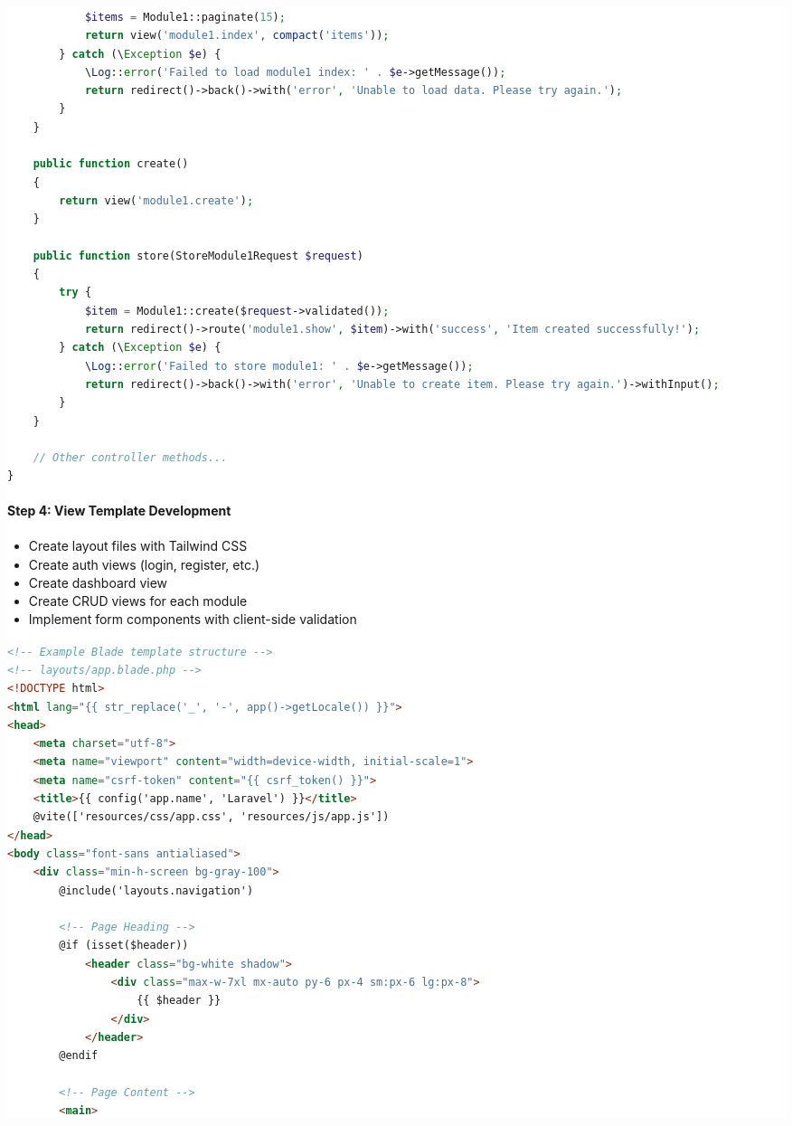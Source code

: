 ```php
            $items = Module1::paginate(15);
            return view('module1.index', compact('items'));
        } catch (\Exception $e) {
            \Log::error('Failed to load module1 index: ' . $e->getMessage());
            return redirect()->back()->with('error', 'Unable to load data. Please try again.');
        }
    }
    
    public function create()
    {
        return view('module1.create');
    }
    
    public function store(StoreModule1Request $request)
    {
        try {
            $item = Module1::create($request->validated());
            return redirect()->route('module1.show', $item)->with('success', 'Item created successfully!');
        } catch (\Exception $e) {
            \Log::error('Failed to store module1: ' . $e->getMessage());
            return redirect()->back()->with('error', 'Unable to create item. Please try again.')->withInput();
        }
    }
    
    // Other controller methods...
}
```

#### Step 4: View Template Development
- Create layout files with Tailwind CSS
- Create auth views (login, register, etc.)
- Create dashboard view
- Create CRUD views for each module
- Implement form components with client-side validation

```html
<!-- Example Blade template structure -->
<!-- layouts/app.blade.php -->
<!DOCTYPE html>
<html lang="{{ str_replace('_', '-', app()->getLocale()) }}">
<head>
    <meta charset="utf-8">
    <meta name="viewport" content="width=device-width, initial-scale=1">
    <meta name="csrf-token" content="{{ csrf_token() }}">
    <title>{{ config('app.name', 'Laravel') }}</title>
    @vite(['resources/css/app.css', 'resources/js/app.js'])
</head>
<body class="font-sans antialiased">
    <div class="min-h-screen bg-gray-100">
        @include('layouts.navigation')

        <!-- Page Heading -->
        @if (isset($header))
            <header class="bg-white shadow">
                <div class="max-w-7xl mx-auto py-6 px-4 sm:px-6 lg:px-8">
                    {{ $header }}
                </div>
            </header>
        @endif

        <!-- Page Content -->
        <main>
```